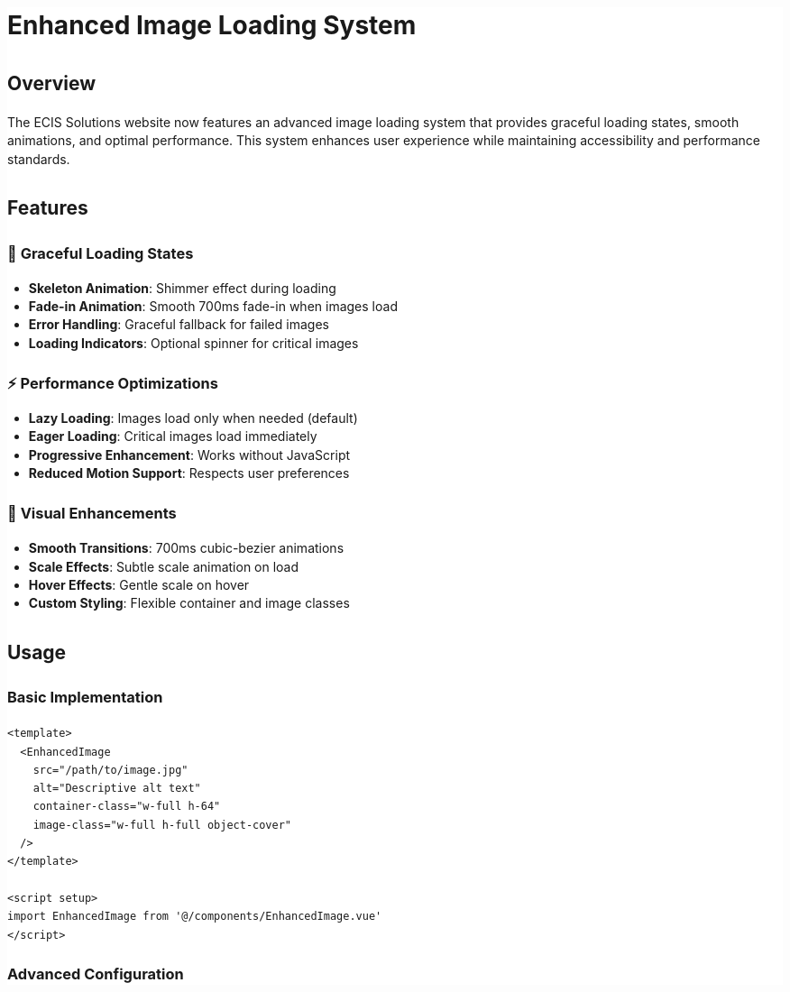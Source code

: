 # Enhanced Image Loading System

## Overview

The ECIS Solutions website now features an advanced image loading system that provides graceful loading states, smooth animations, and optimal performance. This system enhances user experience while maintaining accessibility and performance standards.

## Features

### 🚀 **Graceful Loading States**
- **Skeleton Animation**: Shimmer effect during loading
- **Fade-in Animation**: Smooth 700ms fade-in when images load
- **Error Handling**: Graceful fallback for failed images
- **Loading Indicators**: Optional spinner for critical images

### ⚡ **Performance Optimizations**
- **Lazy Loading**: Images load only when needed (default)
- **Eager Loading**: Critical images load immediately
- **Progressive Enhancement**: Works without JavaScript
- **Reduced Motion Support**: Respects user preferences

### 🎨 **Visual Enhancements**
- **Smooth Transitions**: 700ms cubic-bezier animations
- **Scale Effects**: Subtle scale animation on load
- **Hover Effects**: Gentle scale on hover
- **Custom Styling**: Flexible container and image classes

## Usage

### Basic Implementation

```vue
<template>
  <EnhancedImage
    src="/path/to/image.jpg"
    alt="Descriptive alt text"
    container-class="w-full h-64"
    image-class="w-full h-full object-cover"
  />
</template>

<script setup>
import EnhancedImage from '@/components/EnhancedImage.vue'
</script>
```

### Advanced Configuration
